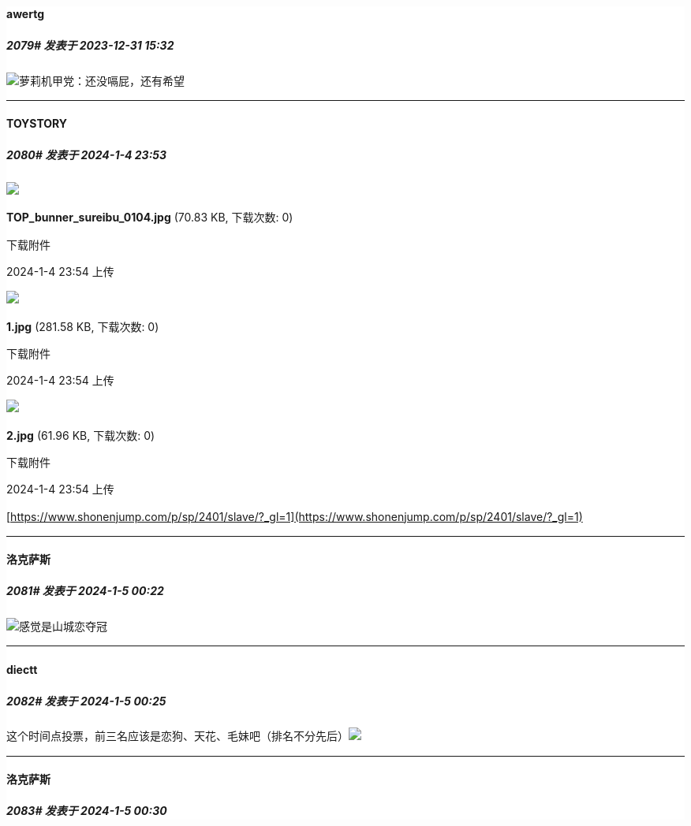 ####  awertg  
##### 2079#       发表于 2023-12-31 15:32

<img src="https://static.saraba1st.com/image/smiley/face2017/068.png" referrerpolicy="no-referrer">萝莉机甲党：还没嗝屁，还有希望

*****

####  TOYSTORY  
##### 2080#       发表于 2024-1-4 23:53

<img src="https://img.saraba1st.com/forum/202401/04/235415a2f8skzhfrsrfwsb.jpg" referrerpolicy="no-referrer">

<strong>TOP_bunner_sureibu_0104.jpg</strong> (70.83 KB, 下载次数: 0)

下载附件

2024-1-4 23:54 上传

<img src="https://img.saraba1st.com/forum/202401/04/235419zldtlffto6637t7t.jpg" referrerpolicy="no-referrer">

<strong>1.jpg</strong> (281.58 KB, 下载次数: 0)

下载附件

2024-1-4 23:54 上传

<img src="https://img.saraba1st.com/forum/202401/04/235420i5n1tzeyntrnu5dt.jpg" referrerpolicy="no-referrer">

<strong>2.jpg</strong> (61.96 KB, 下载次数: 0)

下载附件

2024-1-4 23:54 上传

[https://www.shonenjump.com/p/sp/2401/slave/?_gl=1](https://www.shonenjump.com/p/sp/2401/slave/?_gl=1)


*****

####  洛克萨斯  
##### 2081#       发表于 2024-1-5 00:22

<img src="https://static.saraba1st.com/image/smiley/face2017/067.png" referrerpolicy="no-referrer">感觉是山城恋夺冠

*****

####  diectt  
##### 2082#       发表于 2024-1-5 00:25

这个时间点投票，前三名应该是恋狗、天花、毛妹吧（排名不分先后）<img src="https://static.saraba1st.com/image/smiley/face2017/067.png" referrerpolicy="no-referrer">

*****

####  洛克萨斯  
##### 2083#       发表于 2024-1-5 00:30
